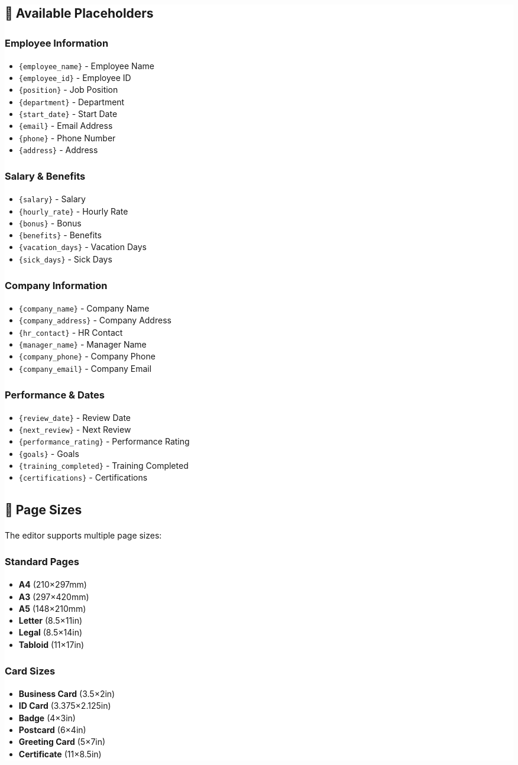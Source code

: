 ## 🎨 Available Placeholders

### Employee Information
- `{employee_name}` - Employee Name
- `{employee_id}` - Employee ID
- `{position}` - Job Position
- `{department}` - Department
- `{start_date}` - Start Date
- `{email}` - Email Address
- `{phone}` - Phone Number
- `{address}` - Address

### Salary & Benefits
- `{salary}` - Salary
- `{hourly_rate}` - Hourly Rate
- `{bonus}` - Bonus
- `{benefits}` - Benefits
- `{vacation_days}` - Vacation Days
- `{sick_days}` - Sick Days

### Company Information
- `{company_name}` - Company Name
- `{company_address}` - Company Address
- `{hr_contact}` - HR Contact
- `{manager_name}` - Manager Name
- `{company_phone}` - Company Phone
- `{company_email}` - Company Email

### Performance & Dates
- `{review_date}` - Review Date
- `{next_review}` - Next Review
- `{performance_rating}` - Performance Rating
- `{goals}` - Goals
- `{training_completed}` - Training Completed
- `{certifications}` - Certifications

## 📏 Page Sizes

The editor supports multiple page sizes:

### Standard Pages
- **A4** (210×297mm)
- **A3** (297×420mm)
- **A5** (148×210mm)
- **Letter** (8.5×11in)
- **Legal** (8.5×14in)
- **Tabloid** (11×17in)

### Card Sizes
- **Business Card** (3.5×2in)
- **ID Card** (3.375×2.125in)
- **Badge** (4×3in)
- **Postcard** (6×4in)
- **Greeting Card** (5×7in)
- **Certificate** (11×8.5in)
